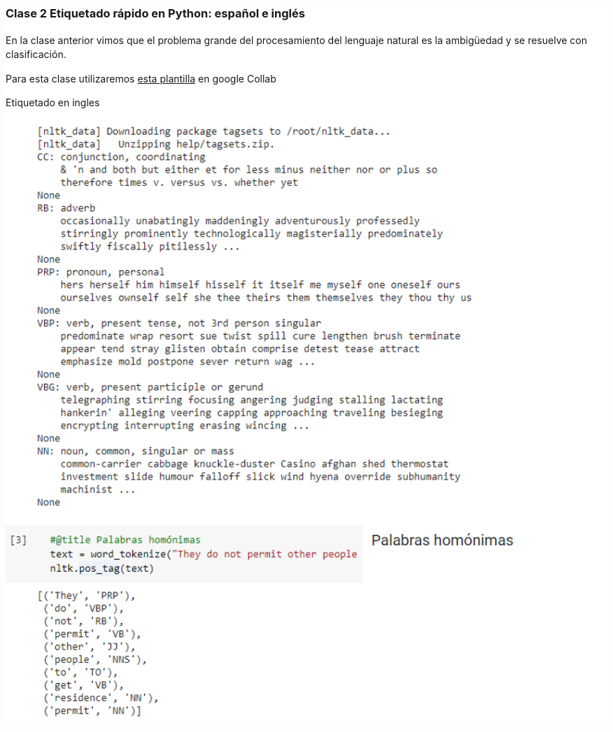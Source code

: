 ### Clase 2 Etiquetado rápido en Python: español e inglés

En la clase anterior vimos que el problema grande del procesamiento del lenguaje natural es la ambigüedad y se resuelve con clasificación.

Para esta clase utilizaremos [esta plantilla](https://colab.research.google.com/drive/1NvQP7HipzJ0OF0bjkkfzwVUwYVoRoBP8?usp=sharing) en google Collab

Etiquetado en ingles

![etiquetado_rapido_1](src/etiquetado_rapido_1.png)
